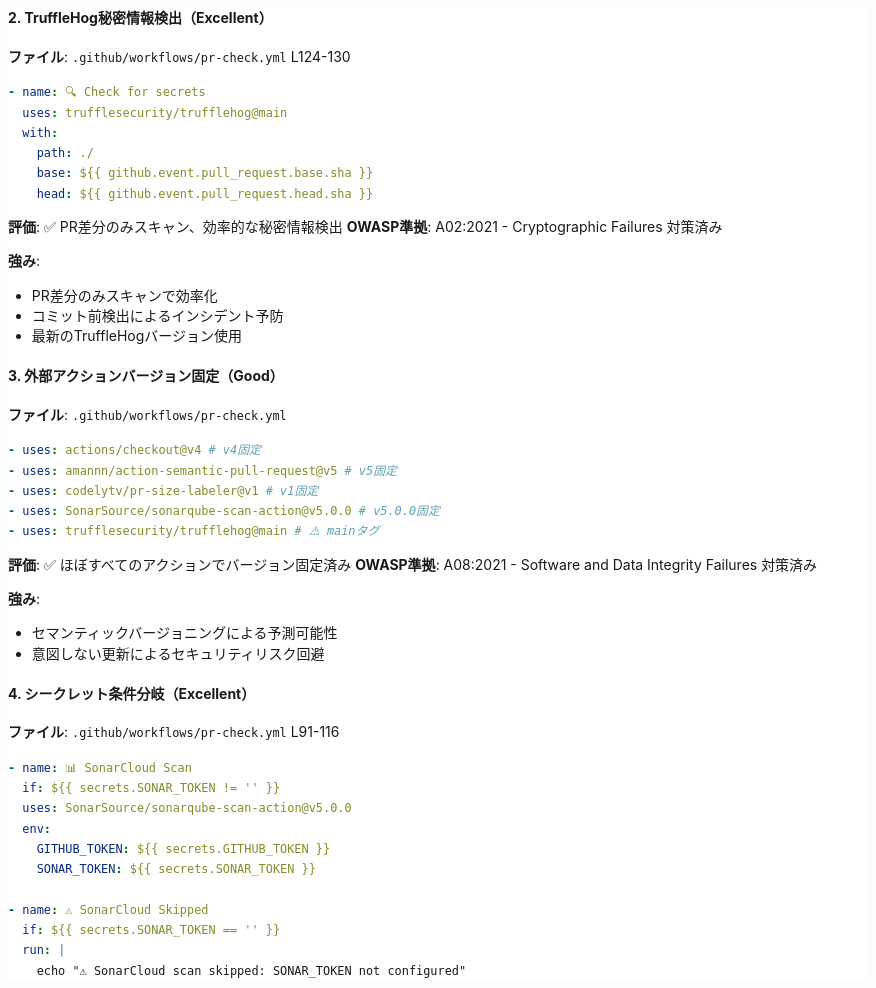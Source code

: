 #### 2. TruffleHog秘密情報検出（Excellent）

**ファイル**: `.github/workflows/pr-check.yml` L124-130

```yaml
- name: 🔍 Check for secrets
  uses: trufflesecurity/trufflehog@main
  with:
    path: ./
    base: ${{ github.event.pull_request.base.sha }}
    head: ${{ github.event.pull_request.head.sha }}
```

**評価**: ✅ PR差分のみスキャン、効率的な秘密情報検出 **OWASP準拠**: A02:2021 -
Cryptographic Failures 対策済み

**強み**:

- PR差分のみスキャンで効率化
- コミット前検出によるインシデント予防
- 最新のTruffleHogバージョン使用

#### 3. 外部アクションバージョン固定（Good）

**ファイル**: `.github/workflows/pr-check.yml`

```yaml
- uses: actions/checkout@v4 # v4固定
- uses: amannn/action-semantic-pull-request@v5 # v5固定
- uses: codelytv/pr-size-labeler@v1 # v1固定
- uses: SonarSource/sonarqube-scan-action@v5.0.0 # v5.0.0固定
- uses: trufflesecurity/trufflehog@main # ⚠️ mainタグ
```

**評価**: ✅ ほぼすべてのアクションでバージョン固定済み **OWASP準拠**:
A08:2021 - Software and Data Integrity Failures 対策済み

**強み**:

- セマンティックバージョニングによる予測可能性
- 意図しない更新によるセキュリティリスク回避

#### 4. シークレット条件分岐（Excellent）

**ファイル**: `.github/workflows/pr-check.yml` L91-116

```yaml
- name: 📊 SonarCloud Scan
  if: ${{ secrets.SONAR_TOKEN != '' }}
  uses: SonarSource/sonarqube-scan-action@v5.0.0
  env:
    GITHUB_TOKEN: ${{ secrets.GITHUB_TOKEN }}
    SONAR_TOKEN: ${{ secrets.SONAR_TOKEN }}

- name: ⚠️ SonarCloud Skipped
  if: ${{ secrets.SONAR_TOKEN == '' }}
  run: |
    echo "⚠️ SonarCloud scan skipped: SONAR_TOKEN not configured"
```
